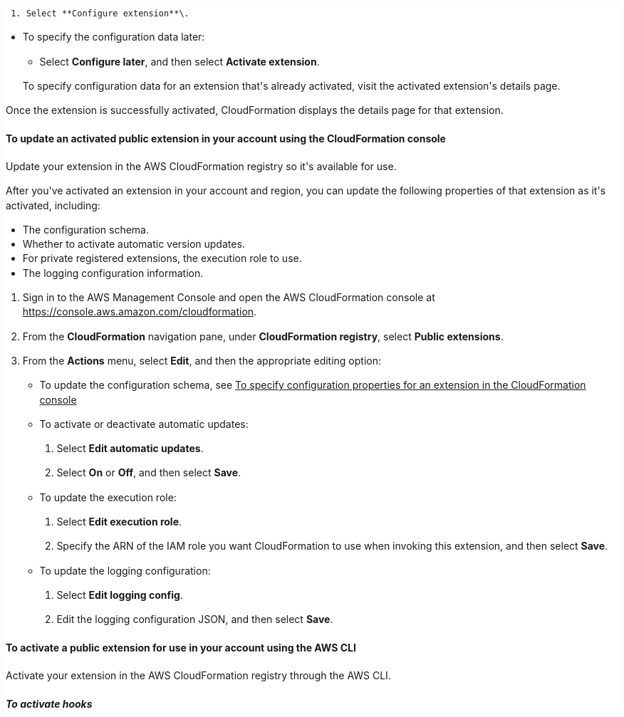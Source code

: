      1. Select **Configure extension**\.
   + To specify the configuration data later:
     + Select **Configure later**, and then select **Activate extension**\.

     To specify configuration data for an extension that's already activated, visit the activated extension's details page\.

   Once the extension is successfully activated, CloudFormation displays the details page for that extension\.

#### To update an activated public extension in your account using the CloudFormation console<a name="registry-public-update-extension-console"></a>

Update your extension in the AWS CloudFormation registry so it's available for use\.

After you've activated an extension in your account and region, you can update the following properties of that extension as it's activated, including:
+ The configuration schema\.
+ Whether to activate automatic version updates\.
+ For private registered extensions, the execution role to use\.
+ The logging configuration information\.

1. Sign in to the AWS Management Console and open the AWS CloudFormation console at [https://console\.aws\.amazon\.com/cloudformation](https://console.aws.amazon.com/cloudformation/)\.

1. From the **CloudFormation** navigation pane, under **CloudFormation registry**, select **Public extensions**\.

1. From the **Actions** menu, select **Edit**, and then the appropriate editing option:
   + To update the configuration schema, see [To specify configuration properties for an extension in the CloudFormation console](https://docs.aws.amazon.com/AWSCloudFormation/latest/UserGuide/registry-private.html#registry-set-configuration-procedure)
   + To activate or deactivate automatic updates:

     1. Select **Edit automatic updates**\.

     1. Select **On** or **Off**, and then select **Save**\.
   + To update the execution role:

     1. Select **Edit execution role**\.

     1. Specify the ARN of the IAM role you want CloudFormation to use when invoking this extension, and then select **Save**\.
   + To update the logging configuration:

     1. Select **Edit logging config**\.

     1. Edit the logging configuration JSON, and then select **Save**\.

#### To activate a public extension for use in your account using the AWS CLI<a name="registry-public-activate-extension-cli"></a>

Activate your extension in the AWS CloudFormation registry through the AWS CLI\.

##### To activate hooks<a name="registry-public-activate-extension-hooks"></a>
